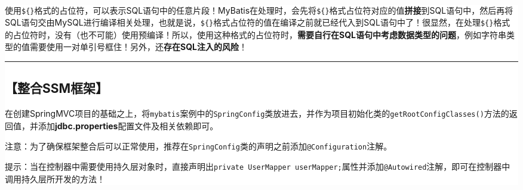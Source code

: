 使用`${}`格式的占位符，可以表示SQL语句中的任意片段！MyBatis在处理时，会先将`${}`格式占位符对应的值**拼接**到SQL语句中，然后再将SQL语句交由MySQL进行编译相关处理，也就是说，`${}`格式占位符的值在编译之前就已经代入到SQL语句中了！很显然，在处理`${}`格式的占位符时，没有（也不可能）使用预编译！所以，使用这种格式的占位符时，**需要自行在SQL语句中考虑数据类型的问题**，例如字符串类型的值需要使用一对单引号框住！另外，还**存在SQL注入的风险**！

---

## 【整合SSM框架】

在创建SpringMVC项目的基础之上，将`mybatis`案例中的`SpringConfig`类放进去，并作为项目初始化类的`getRootConfigClasses()`方法的返回值，并添加**jdbc.properties**配置文件及相关依赖即可。

注意：为了确保框架整合后可以正常使用，推荐在`SpringConfig`类的声明之前添加`@Configuration`注解。

提示：当在控制器中需要使用持久层对象时，直接声明出`private UserMapper userMapper;`属性并添加`@Autowired`注解，即可在控制器中调用持久层所开发的方法！















